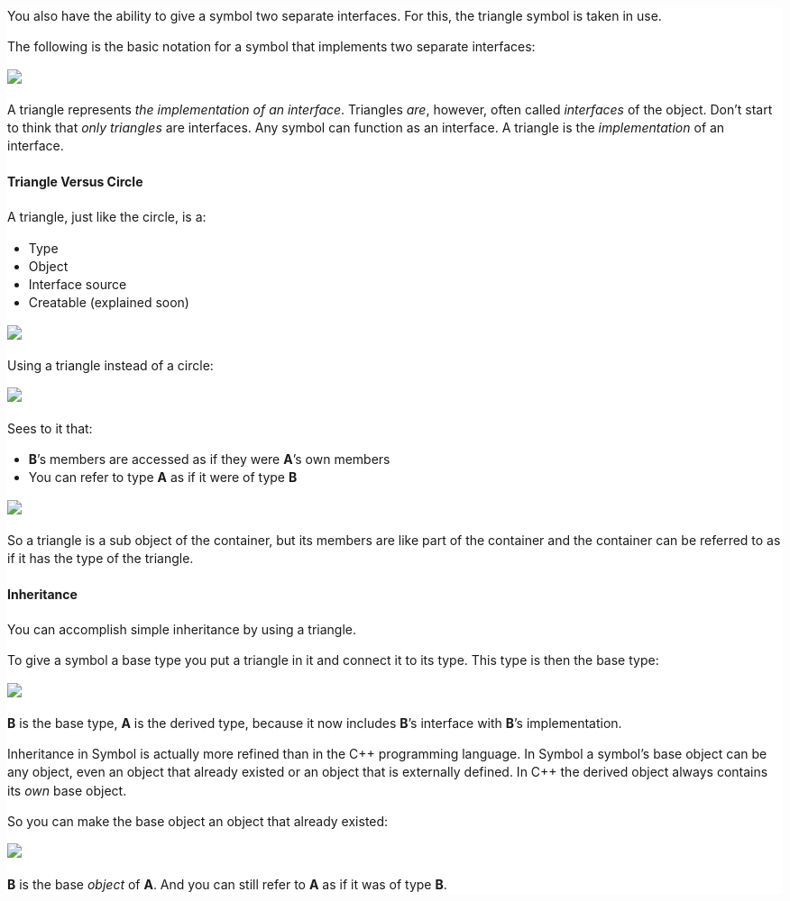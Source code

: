You also have the ability to give a symbol two separate interfaces. For this, the triangle symbol is taken in use.

The following is the basic notation for a symbol that implements two separate interfaces:

![](images/Symbol%20Language%20(2004).026.png)

A triangle represents *the implementation of an interface*. Triangles *are*, however, often called *interfaces* of the object. Don’t start to think that *only triangles* are interfaces. Any symbol can function as an interface. A triangle is the *implementation* of an interface. 

#### Triangle Versus Circle

A triangle, just like the circle, is a:

- Type
- Object
- Interface source
- Creatable (explained soon)

![](images/Symbol%20Language%20(2004).025f.png)

Using a triangle instead of a circle:

![](images/Symbol%20Language%20(2004).027.png)

Sees to it that:

- __B__’s members are accessed as if they were __A__’s own members
- You can refer to type __A__ as if it were of type __B__

![](images/Symbol%20Language%20(2004).028.png)

So a triangle is a sub object of the container, but its members are like part of the container and the container can be referred to as if it has the type of the triangle.

#### Inheritance

You can accomplish simple inheritance by using a triangle.

To give a symbol a base type you put a triangle in it and connect it to its type. This type is then the base type:

![](images/Symbol%20Language%20(2004).029a.png)

__B__ is the base type, __A__ is the derived type, because it now includes __B__’s interface with __B__’s implementation.

Inheritance in Symbol is actually more refined than in the C++ programming language. In Symbol a symbol’s base object can be any object, even an object that already existed or an object that is externally defined. In C++ the derived object always contains its *own* base object.

So you can make the base object an object that already existed:

![](images/Symbol%20Language%20(2004).029b.png)

__B__ is the base *object* of __A__. And you can still refer to __A__ as if it was of type __B__.
